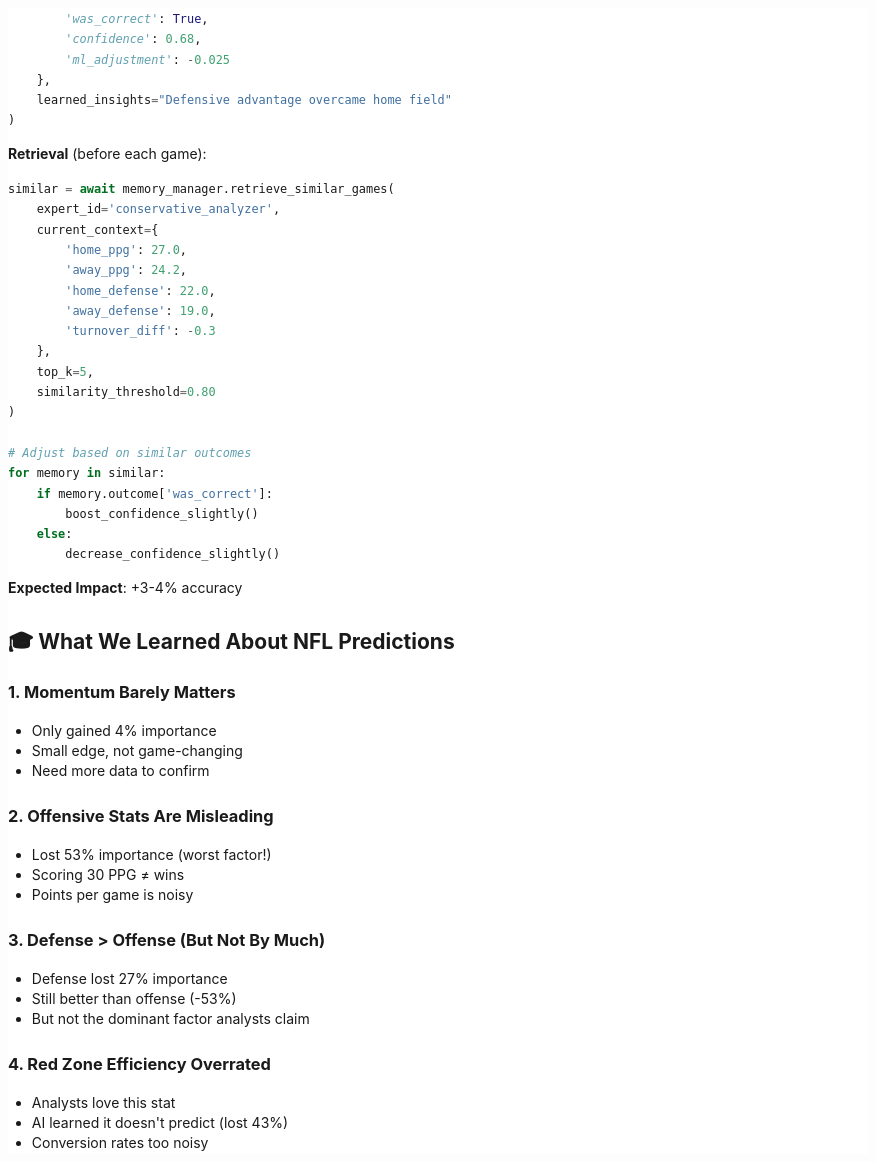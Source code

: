```python
        'was_correct': True,
        'confidence': 0.68,
        'ml_adjustment': -0.025
    },
    learned_insights="Defensive advantage overcame home field"
)
```

**Retrieval** (before each game):
```python
similar = await memory_manager.retrieve_similar_games(
    expert_id='conservative_analyzer',
    current_context={
        'home_ppg': 27.0,
        'away_ppg': 24.2,
        'home_defense': 22.0,
        'away_defense': 19.0,
        'turnover_diff': -0.3
    },
    top_k=5,
    similarity_threshold=0.80
)

# Adjust based on similar outcomes
for memory in similar:
    if memory.outcome['was_correct']:
        boost_confidence_slightly()
    else:
        decrease_confidence_slightly()
```

**Expected Impact**: +3-4% accuracy

## 🎓 What We Learned About NFL Predictions

### 1. Momentum Barely Matters
- Only gained 4% importance
- Small edge, not game-changing
- Need more data to confirm

### 2. Offensive Stats Are Misleading
- Lost 53% importance (worst factor!)
- Scoring 30 PPG ≠ wins
- Points per game is noisy

### 3. Defense > Offense (But Not By Much)
- Defense lost 27% importance
- Still better than offense (-53%)
- But not the dominant factor analysts claim

### 4. Red Zone Efficiency Overrated
- Analysts love this stat
- AI learned it doesn't predict (lost 43%)
- Conversion rates too noisy
